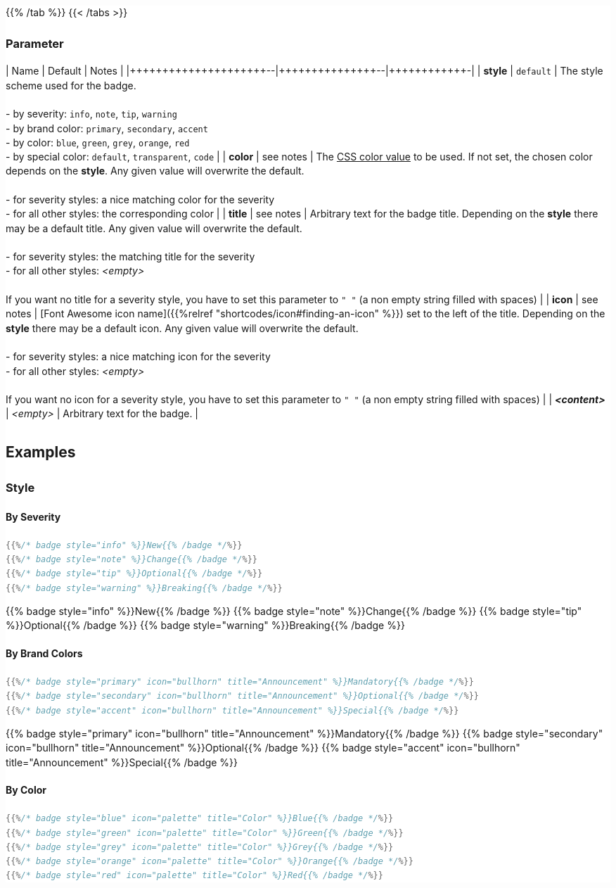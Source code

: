 {{% /tab %}}
{{< /tabs >}}

### Parameter

| Name                  | Default         | Notes       |
|+++++++++++++++++++++--|+++++++++++++++--|++++++++++++-|
| **style**             | `default`       | The style scheme used for the badge.<br><br>- by severity: `info`, `note`, `tip`, `warning`<br>- by brand color: `primary`, `secondary`, `accent`<br>- by color: `blue`, `green`, `grey`, `orange`, `red`<br>- by special color: `default`, `transparent`, `code` |
| **color**             | see notes       | The [CSS color value](https://developer.mozilla.org/en-US/docs/Web/CSS/color_value) to be used. If not set, the chosen color depends on the **style**. Any given value will overwrite the default.<br><br>- for severity styles: a nice matching color for the severity<br>- for all other styles: the corresponding color |
| **title**             | see notes       | Arbitrary text for the badge title. Depending on the **style** there may be a default title. Any given value will overwrite the default.<br><br>- for severity styles: the matching title for the severity<br>- for all other styles: _&lt;empty&gt;_<br><br>If you want no title for a severity style, you have to set this parameter to `" "` (a non empty string filled with spaces) |
| **icon**              | see notes       | [Font Awesome icon name]({{%relref "shortcodes/icon#finding-an-icon" %}}) set to the left of the title. Depending on the **style** there may be a default icon. Any given value will overwrite the default.<br><br>- for severity styles: a nice matching icon for the severity<br>- for all other styles: _&lt;empty&gt;_<br><br>If you want no icon for a severity style, you have to set this parameter to `" "` (a non empty string filled with spaces) |
| _**&lt;content&gt;**_ | _&lt;empty&gt;_ | Arbitrary text for the badge. |

## Examples

### Style

#### By Severity

````go
{{%/* badge style="info" %}}New{{% /badge */%}}
{{%/* badge style="note" %}}Change{{% /badge */%}}
{{%/* badge style="tip" %}}Optional{{% /badge */%}}
{{%/* badge style="warning" %}}Breaking{{% /badge */%}}
````

{{% badge style="info" %}}New{{% /badge %}}
{{% badge style="note" %}}Change{{% /badge %}}
{{% badge style="tip" %}}Optional{{% /badge %}}
{{% badge style="warning" %}}Breaking{{% /badge %}}

#### By Brand Colors

````go
{{%/* badge style="primary" icon="bullhorn" title="Announcement" %}}Mandatory{{% /badge */%}}
{{%/* badge style="secondary" icon="bullhorn" title="Announcement" %}}Optional{{% /badge */%}}
{{%/* badge style="accent" icon="bullhorn" title="Announcement" %}}Special{{% /badge */%}}
````

{{% badge style="primary" icon="bullhorn" title="Announcement" %}}Mandatory{{% /badge %}}
{{% badge style="secondary" icon="bullhorn" title="Announcement" %}}Optional{{% /badge %}}
{{% badge style="accent" icon="bullhorn" title="Announcement" %}}Special{{% /badge %}}

#### By Color

````go
{{%/* badge style="blue" icon="palette" title="Color" %}}Blue{{% /badge */%}}
{{%/* badge style="green" icon="palette" title="Color" %}}Green{{% /badge */%}}
{{%/* badge style="grey" icon="palette" title="Color" %}}Grey{{% /badge */%}}
{{%/* badge style="orange" icon="palette" title="Color" %}}Orange{{% /badge */%}}
{{%/* badge style="red" icon="palette" title="Color" %}}Red{{% /badge */%}}
````
